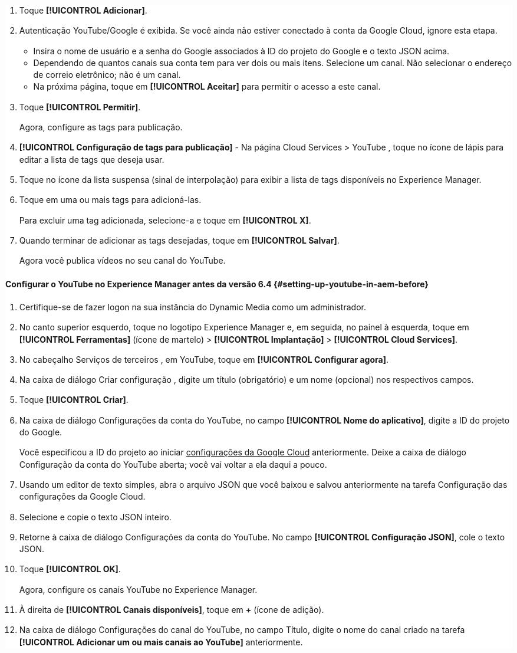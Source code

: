 1. Toque **[!UICONTROL Adicionar]**.
1. Autenticação YouTube/Google é exibida. Se você ainda não estiver conectado à conta da Google Cloud, ignore esta etapa.

   * Insira o nome de usuário e a senha do Google associados à ID do projeto do Google e o texto JSON acima.
   * Dependendo de quantos canais sua conta tem para ver dois ou mais itens. Selecione um canal. Não selecionar o endereço de correio eletrônico; não é um canal.
   * Na próxima página, toque em **[!UICONTROL Aceitar]** para permitir o acesso a este canal.

1. Toque **[!UICONTROL Permitir]**.

   Agora, configure as tags para publicação.

1. **[!UICONTROL Configuração de tags para publicação]** - Na página Cloud Services > YouTube , toque no ícone de lápis para editar a lista de tags que deseja usar.
1. Toque no ícone da lista suspensa (sinal de interpolação) para exibir a lista de tags disponíveis no Experience Manager.
1. Toque em uma ou mais tags para adicioná-las.

   Para excluir uma tag adicionada, selecione-a e toque em **[!UICONTROL X]**.

1. Quando terminar de adicionar as tags desejadas, toque em **[!UICONTROL Salvar]**.

   Agora você publica vídeos no seu canal do YouTube.

#### Configurar o YouTube no Experience Manager antes da versão 6.4 {#setting-up-youtube-in-aem-before}

1. Certifique-se de fazer logon na sua instância do Dynamic Media como um administrador.

1. No canto superior esquerdo, toque no logotipo Experience Manager e, em seguida, no painel à esquerda, toque em **[!UICONTROL Ferramentas]** (ícone de martelo) > **[!UICONTROL Implantação]** > **[!UICONTROL Cloud Services]**.
1. No cabeçalho Serviços de terceiros , em YouTube, toque em **[!UICONTROL Configurar agora]**.
1. Na caixa de diálogo Criar configuração , digite um título (obrigatório) e um nome (opcional) nos respectivos campos.
1. Toque **[!UICONTROL Criar]**.
1. Na caixa de diálogo Configurações da conta do YouTube, no campo **[!UICONTROL Nome do aplicativo]**, digite a ID do projeto do Google.

   Você especificou a ID do projeto ao iniciar [configurações da Google Cloud](/help/assets/video.md#configuring-google-cloud-settings) anteriormente.
Deixe a caixa de diálogo Configuração da conta do YouTube aberta; você vai voltar a ela daqui a pouco.

1. Usando um editor de texto simples, abra o arquivo JSON que você baixou e salvou anteriormente na tarefa Configuração das configurações da Google Cloud.
1. Selecione e copie o texto JSON inteiro.
1. Retorne à caixa de diálogo Configurações da conta do YouTube. No campo **[!UICONTROL Configuração JSON]**, cole o texto JSON.
1. Toque **[!UICONTROL OK]**.

   Agora, configure os canais YouTube no Experience Manager.

1. À direita de **[!UICONTROL Canais disponíveis]**, toque em **+** (ícone de adição).
1. Na caixa de diálogo Configurações do canal do YouTube, no campo Título, digite o nome do canal criado na tarefa **[!UICONTROL Adicionar um ou mais canais ao YouTube]** anteriormente.
